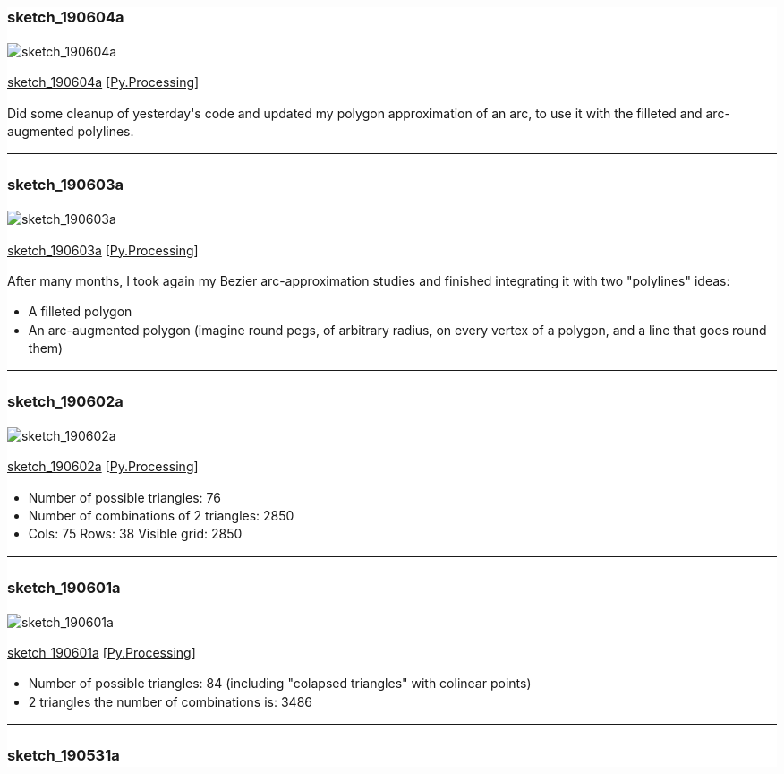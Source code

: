 
### sketch_190604a

![sketch_190604a](../2019/sketch_190604a/sketch_190604a.png)

[sketch_190604a](https://github.com/villares/sketch-a-day/tree/master/2019/sketch_190604a) [[Py.Processing](https://villares.github.io/como-instalar-o-processing-modo-python/index-EN)]

Did some cleanup of yesterday's code and updated my polygon approximation of an arc, to use it with the filleted and arc-augmented polylines.

---

### sketch_190603a

![sketch_190603a](../2019/sketch_190603a/sketch_190603a.jpg)

[sketch_190603a](https://github.com/villares/sketch-a-day/tree/master/2019/sketch_190602a) [[Py.Processing](https://villares.github.io/como-instalar-o-processing-modo-python/index-EN)]

After many months, I took again my Bezier arc-approximation studies and finished integrating it with two "polylines" ideas:
- A filleted polygon
- An arc-augmented polygon (imagine round pegs, of arbitrary radius, on every vertex of a polygon, and a line that goes round them)

---

### sketch_190602a

![sketch_190602a](../2019/sketch_190602a/sketch_190602a.png)

[sketch_190602a](https://github.com/villares/sketch-a-day/tree/master/2019/sketch_190602a) [[Py.Processing](https://villares.github.io/como-instalar-o-processing-modo-python/index-EN)]

- Number of possible triangles: 76
- Number of combinations of 2 triangles: 2850
- Cols: 75 Rows: 38 Visible grid: 2850

---

### sketch_190601a

![sketch_190601a](../2019/sketch_190601a/sketch_190601a.gif)

[sketch_190601a](https://github.com/villares/sketch-a-day/tree/master/2019/sketch_190601a) [[Py.Processing](https://villares.github.io/como-instalar-o-processing-modo-python/index-EN)]

- Number of possible triangles: 84 (including "colapsed triangles" with colinear points)
- 2 triangles the number of combinations is: 3486 

---

### sketch_190531a
